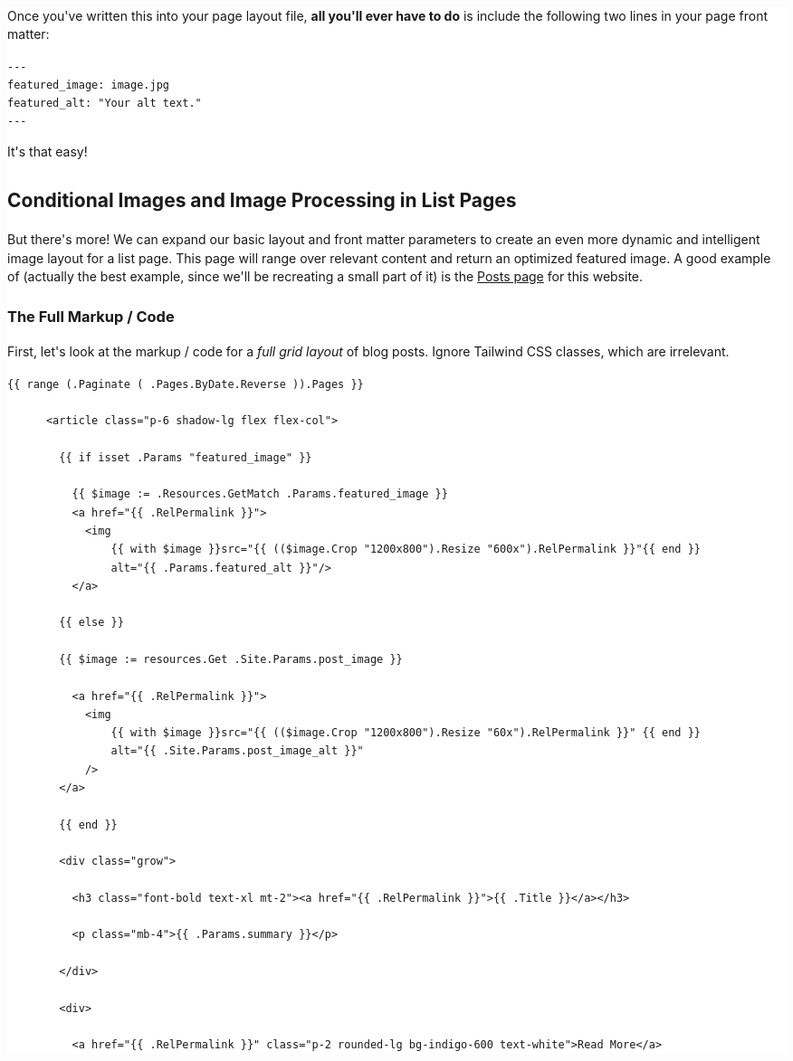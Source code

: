 Once you've written this into your page layout file, **all you'll ever have to do** is include the following two lines in your page front matter:

```
---
featured_image: image.jpg
featured_alt: "Your alt text."
---
```

It's that easy!

## Conditional Images and Image Processing in List Pages

But there's more! We can expand our basic layout and front matter parameters to create an even more dynamic and intelligent image layout for a list page. This page will range over relevant content and return an optimized featured image. A good example of (actually the best example, since we'll be recreating a small part of it) is the [Posts page](/posts/) for this website.

### The Full Markup / Code

First, let's look at the markup / code for a _full grid layout_ of blog posts. Ignore Tailwind CSS classes, which are irrelevant. 

```
{{ range (.Paginate ( .Pages.ByDate.Reverse )).Pages }}

      <article class="p-6 shadow-lg flex flex-col">

        {{ if isset .Params "featured_image" }}

          {{ $image := .Resources.GetMatch .Params.featured_image }}
          <a href="{{ .RelPermalink }}">
            <img
                {{ with $image }}src="{{ (($image.Crop "1200x800").Resize "600x").RelPermalink }}"{{ end }}
                alt="{{ .Params.featured_alt }}"/>
          </a>

        {{ else }}

        {{ $image := resources.Get .Site.Params.post_image }}

          <a href="{{ .RelPermalink }}">
            <img 
                {{ with $image }}src="{{ (($image.Crop "1200x800").Resize "60x").RelPermalink }}" {{ end }} 
                alt="{{ .Site.Params.post_image_alt }}"
            />
        </a>

        {{ end }}

        <div class="grow">

          <h3 class="font-bold text-xl mt-2"><a href="{{ .RelPermalink }}">{{ .Title }}</a></h3>

          <p class="mb-4">{{ .Params.summary }}</p>

        </div>

        <div>

          <a href="{{ .RelPermalink }}" class="p-2 rounded-lg bg-indigo-600 text-white">Read More</a>
```